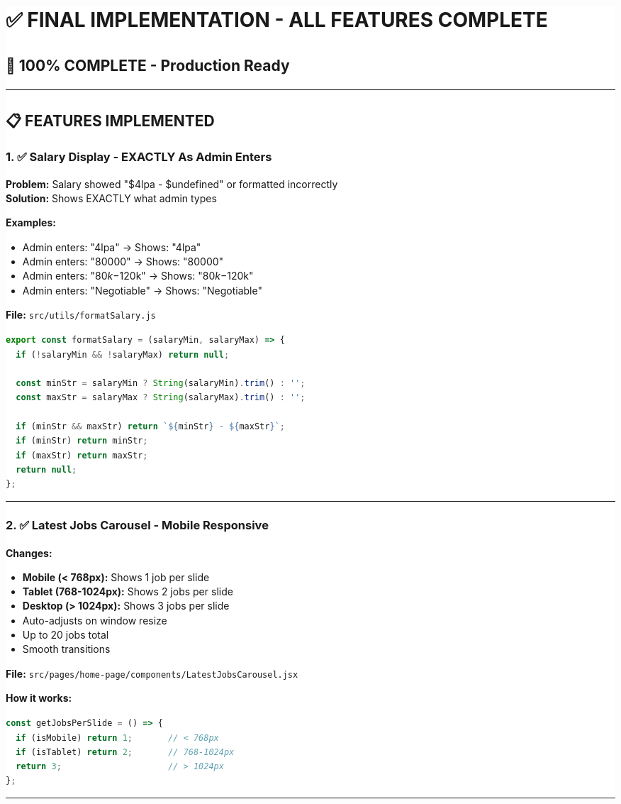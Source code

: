 # ✅ FINAL IMPLEMENTATION - ALL FEATURES COMPLETE

## 🎉 100% COMPLETE - Production Ready

---

## 📋 FEATURES IMPLEMENTED

### 1. ✅ Salary Display - EXACTLY As Admin Enters
**Problem:** Salary showed "$4lpa - $undefined" or formatted incorrectly  
**Solution:** Shows EXACTLY what admin types

**Examples:**
- Admin enters: "4lpa" → Shows: "4lpa"
- Admin enters: "80000" → Shows: "80000"  
- Admin enters: "$80k-$120k" → Shows: "$80k-$120k"
- Admin enters: "Negotiable" → Shows: "Negotiable"

**File:** `src/utils/formatSalary.js`

```javascript
export const formatSalary = (salaryMin, salaryMax) => {
  if (!salaryMin && !salaryMax) return null;
  
  const minStr = salaryMin ? String(salaryMin).trim() : '';
  const maxStr = salaryMax ? String(salaryMax).trim() : '';
  
  if (minStr && maxStr) return `${minStr} - ${maxStr}`;
  if (minStr) return minStr;
  if (maxStr) return maxStr;
  return null;
};
```

---

### 2. ✅ Latest Jobs Carousel - Mobile Responsive
**Changes:**
- **Mobile (< 768px):** Shows 1 job per slide
- **Tablet (768-1024px):** Shows 2 jobs per slide
- **Desktop (> 1024px):** Shows 3 jobs per slide
- Auto-adjusts on window resize
- Up to 20 jobs total
- Smooth transitions

**File:** `src/pages/home-page/components/LatestJobsCarousel.jsx`

**How it works:**
```javascript
const getJobsPerSlide = () => {
  if (isMobile) return 1;       // < 768px
  if (isTablet) return 2;       // 768-1024px
  return 3;                     // > 1024px
};
```

---